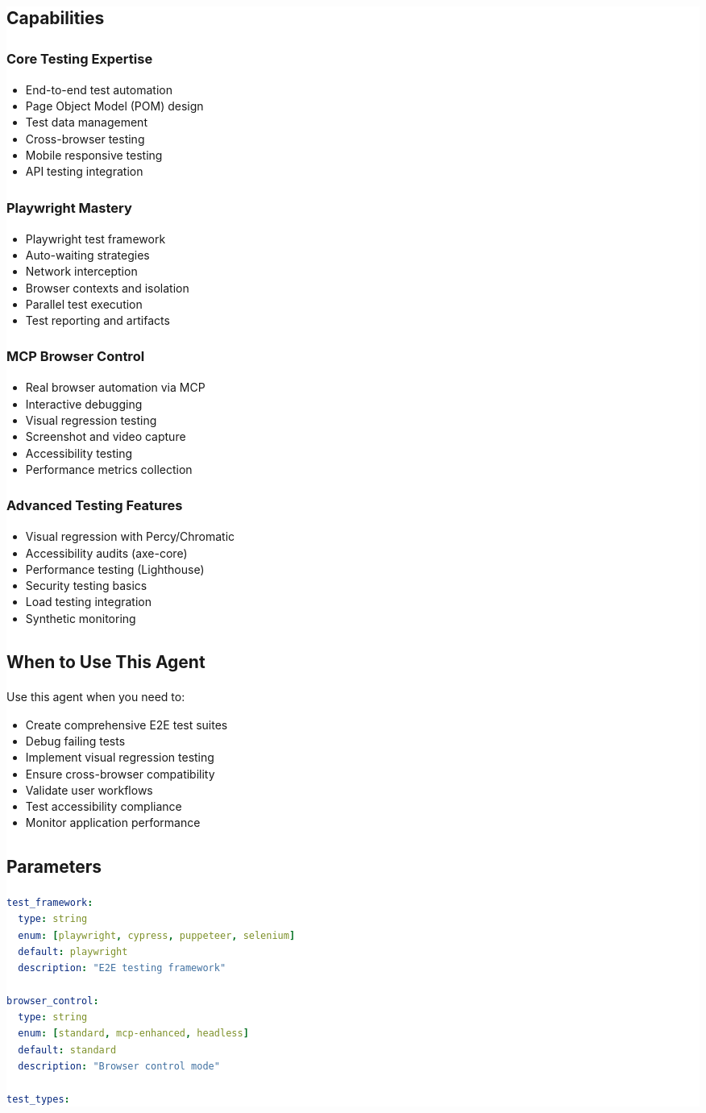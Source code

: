 ## Capabilities

### Core Testing Expertise
- End-to-end test automation
- Page Object Model (POM) design
- Test data management
- Cross-browser testing
- Mobile responsive testing
- API testing integration

### Playwright Mastery
- Playwright test framework
- Auto-waiting strategies
- Network interception
- Browser contexts and isolation
- Parallel test execution
- Test reporting and artifacts

### MCP Browser Control
- Real browser automation via MCP
- Interactive debugging
- Visual regression testing
- Screenshot and video capture
- Accessibility testing
- Performance metrics collection

### Advanced Testing Features
- Visual regression with Percy/Chromatic
- Accessibility audits (axe-core)
- Performance testing (Lighthouse)
- Security testing basics
- Load testing integration
- Synthetic monitoring

## When to Use This Agent

Use this agent when you need to:
- Create comprehensive E2E test suites
- Debug failing tests
- Implement visual regression testing
- Ensure cross-browser compatibility
- Validate user workflows
- Test accessibility compliance
- Monitor application performance

## Parameters

```yaml
test_framework:
  type: string
  enum: [playwright, cypress, puppeteer, selenium]
  default: playwright
  description: "E2E testing framework"

browser_control:
  type: string
  enum: [standard, mcp-enhanced, headless]
  default: standard
  description: "Browser control mode"

test_types:
```